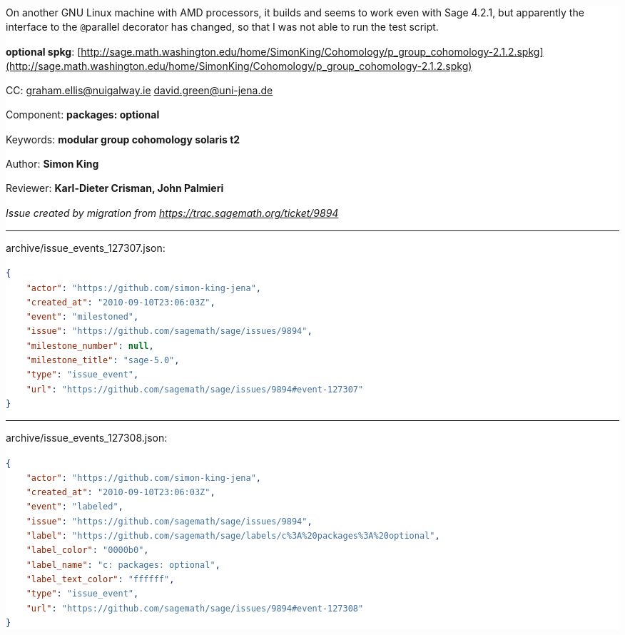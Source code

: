On another GNU Linux machine with AMD processors, it builds and seems to work even with Sage 4.2.1, but apparently the interface to the `@`parallel decorator has changed, so that I was not able to run the test script.

**optional spkg**: [http://sage.math.washington.edu/home/SimonKing/Cohomology/p_group_cohomology-2.1.2.spkg](http://sage.math.washington.edu/home/SimonKing/Cohomology/p_group_cohomology-2.1.2.spkg)

CC:  graham.ellis@nuigalway.ie david.green@uni-jena.de

Component: **packages: optional**

Keywords: **modular group cohomology solaris t2**

Author: **Simon King**

Reviewer: **Karl-Dieter Crisman, John Palmieri**

_Issue created by migration from https://trac.sagemath.org/ticket/9894_





---

archive/issue_events_127307.json:
```json
{
    "actor": "https://github.com/simon-king-jena",
    "created_at": "2010-09-10T23:06:03Z",
    "event": "milestoned",
    "issue": "https://github.com/sagemath/sage/issues/9894",
    "milestone_number": null,
    "milestone_title": "sage-5.0",
    "type": "issue_event",
    "url": "https://github.com/sagemath/sage/issues/9894#event-127307"
}
```



---

archive/issue_events_127308.json:
```json
{
    "actor": "https://github.com/simon-king-jena",
    "created_at": "2010-09-10T23:06:03Z",
    "event": "labeled",
    "issue": "https://github.com/sagemath/sage/issues/9894",
    "label": "https://github.com/sagemath/sage/labels/c%3A%20packages%3A%20optional",
    "label_color": "0000b0",
    "label_name": "c: packages: optional",
    "label_text_color": "ffffff",
    "type": "issue_event",
    "url": "https://github.com/sagemath/sage/issues/9894#event-127308"
}
```

